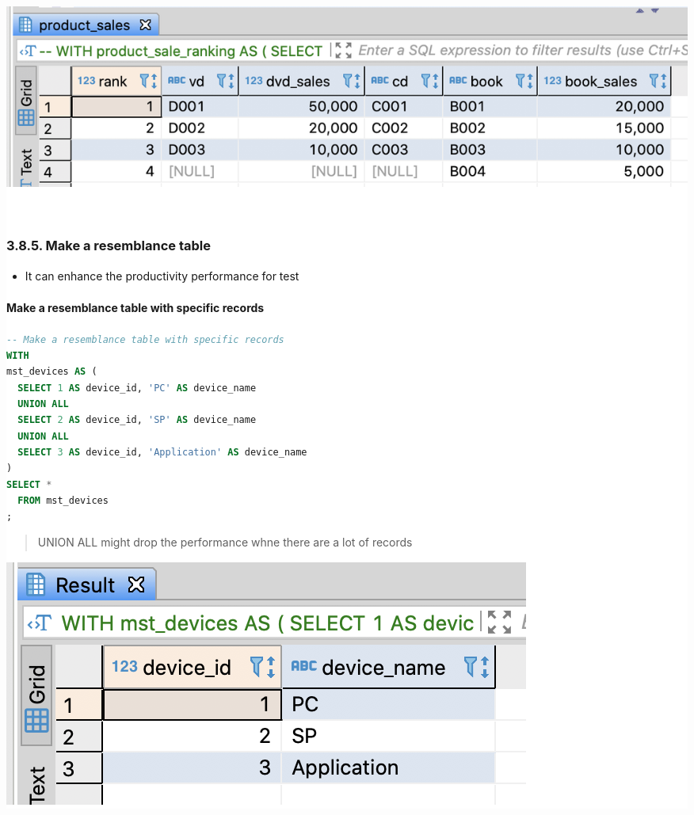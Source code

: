 ![screenshot016](/assets/images/posts/2020/02/2020-02-05-bigdata-sql-sqlrecipeforanalysis-005-016.png)

<br />

### 3.8.5. Make a resemblance table
* It can enhance the productivity performance for test

#### Make a resemblance table with specific records

```sql
-- Make a resemblance table with specific records
WITH
mst_devices AS (
  SELECT 1 AS device_id, 'PC' AS device_name
  UNION ALL
  SELECT 2 AS device_id, 'SP' AS device_name
  UNION ALL
  SELECT 3 AS device_id, 'Application' AS device_name
)
SELECT *
  FROM mst_devices
;
```

> UNION ALL might drop the performance whne there are a lot of records

![screenshot017](/assets/images/posts/2020/02/2020-02-05-bigdata-sql-sqlrecipeforanalysis-005-017.png)
